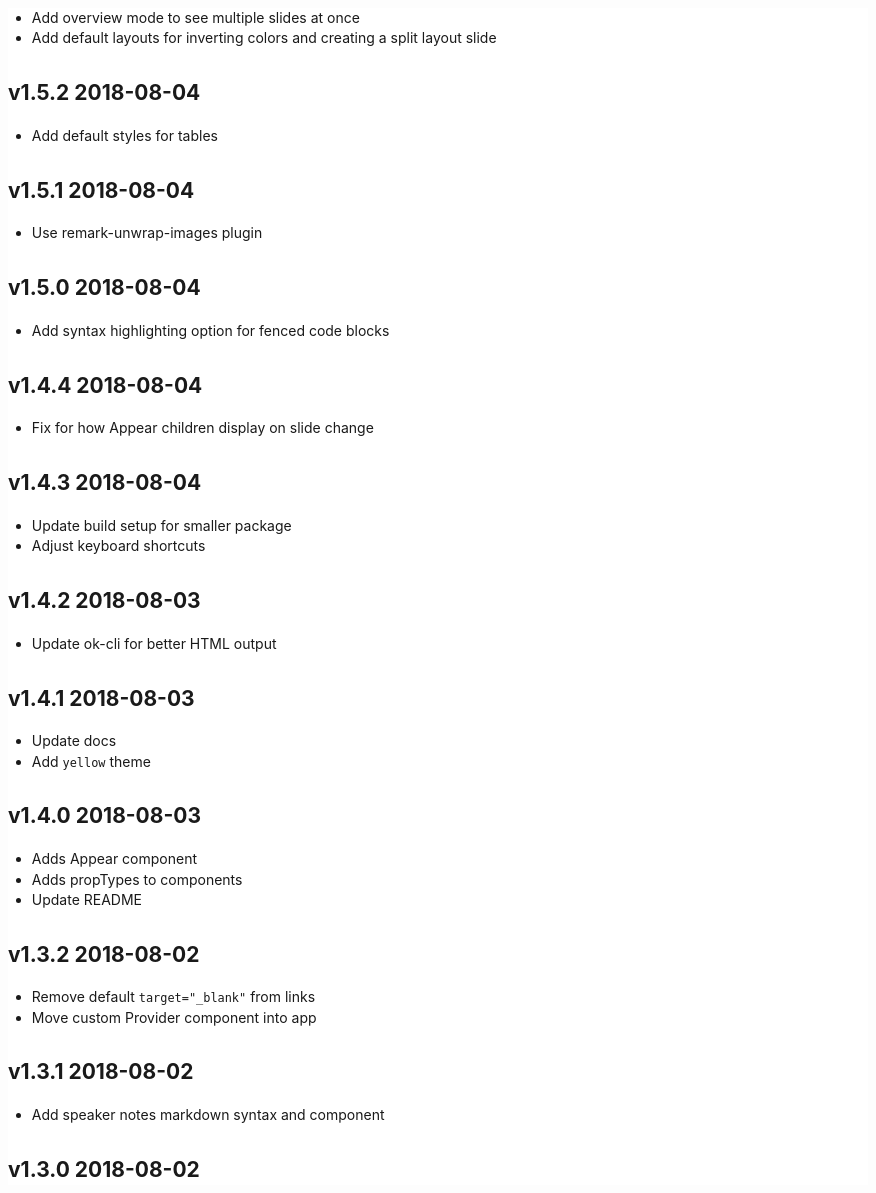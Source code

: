 - Add overview mode to see multiple slides at once
- Add default layouts for inverting colors and creating a split layout slide

## v1.5.2 2018-08-04

- Add default styles for tables

## v1.5.1 2018-08-04

- Use remark-unwrap-images plugin

## v1.5.0 2018-08-04

- Add syntax highlighting option for fenced code blocks

## v1.4.4 2018-08-04

- Fix for how Appear children display on slide change

## v1.4.3 2018-08-04

- Update build setup for smaller package
- Adjust keyboard shortcuts

## v1.4.2 2018-08-03

- Update ok-cli for better HTML output

## v1.4.1 2018-08-03

- Update docs
- Add `yellow` theme

## v1.4.0 2018-08-03

- Adds Appear component
- Adds propTypes to components
- Update README

## v1.3.2 2018-08-02

- Remove default `target="_blank"` from links
- Move custom Provider component into app

## v1.3.1 2018-08-02

- Add speaker notes markdown syntax and component

## v1.3.0 2018-08-02
